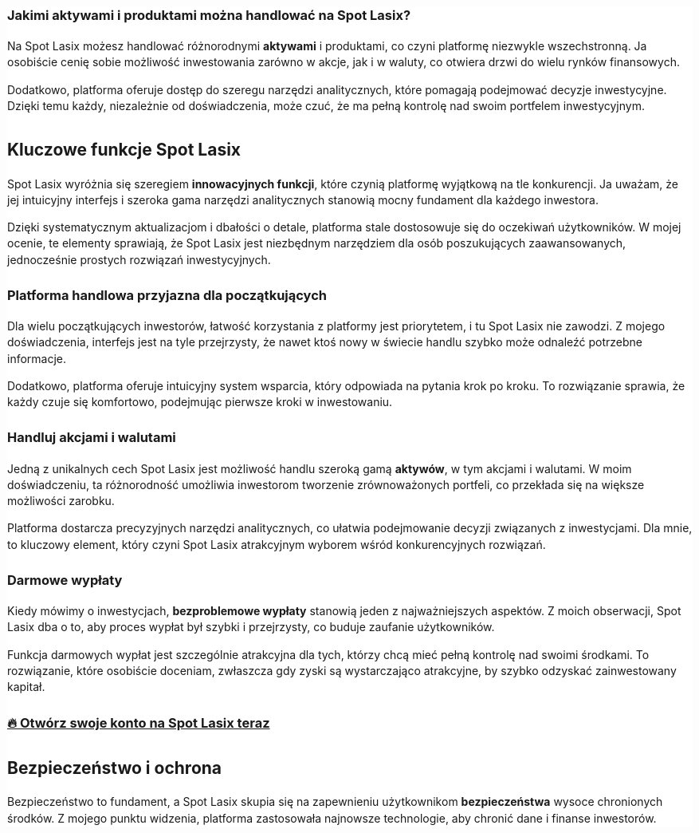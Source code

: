 ### Jakimi aktywami i produktami można handlować na Spot Lasix?  
Na Spot Lasix możesz handlować różnorodnymi **aktywami** i produktami, co czyni platformę niezwykle wszechstronną. Ja osobiście cenię sobie możliwość inwestowania zarówno w akcje, jak i w waluty, co otwiera drzwi do wielu rynków finansowych.  

Dodatkowo, platforma oferuje dostęp do szeregu narzędzi analitycznych, które pomagają podejmować decyzje inwestycyjne. Dzięki temu każdy, niezależnie od doświadczenia, może czuć, że ma pełną kontrolę nad swoim portfelem inwestycyjnym.

## Kluczowe funkcje Spot Lasix  
Spot Lasix wyróżnia się szeregiem **innowacyjnych funkcji**, które czynią platformę wyjątkową na tle konkurencji. Ja uważam, że jej intuicyjny interfejs i szeroka gama narzędzi analitycznych stanowią mocny fundament dla każdego inwestora.  

Dzięki systematycznym aktualizacjom i dbałości o detale, platforma stale dostosowuje się do oczekiwań użytkowników. W mojej ocenie, te elementy sprawiają, że Spot Lasix jest niezbędnym narzędziem dla osób poszukujących zaawansowanych, jednocześnie prostych rozwiązań inwestycyjnych.

### Platforma handlowa przyjazna dla początkujących  
Dla wielu początkujących inwestorów, łatwość korzystania z platformy jest priorytetem, i tu Spot Lasix nie zawodzi. Z mojego doświadczenia, interfejs jest na tyle przejrzysty, że nawet ktoś nowy w świecie handlu szybko może odnaleźć potrzebne informacje.  

Dodatkowo, platforma oferuje intuicyjny system wsparcia, który odpowiada na pytania krok po kroku. To rozwiązanie sprawia, że każdy czuje się komfortowo, podejmując pierwsze kroki w inwestowaniu.

### Handluj akcjami i walutami  
Jedną z unikalnych cech Spot Lasix jest możliwość handlu szeroką gamą **aktywów**, w tym akcjami i walutami. W moim doświadczeniu, ta różnorodność umożliwia inwestorom tworzenie zrównoważonych portfeli, co przekłada się na większe możliwości zarobku.  

Platforma dostarcza precyzyjnych narzędzi analitycznych, co ułatwia podejmowanie decyzji związanych z inwestycjami. Dla mnie, to kluczowy element, który czyni Spot Lasix atrakcyjnym wyborem wśród konkurencyjnych rozwiązań.

### Darmowe wypłaty  
Kiedy mówimy o inwestycjach, **bezproblemowe wypłaty** stanowią jeden z najważniejszych aspektów. Z moich obserwacji, Spot Lasix dba o to, aby proces wypłat był szybki i przejrzysty, co buduje zaufanie użytkowników.  

Funkcja darmowych wypłat jest szczególnie atrakcyjna dla tych, którzy chcą mieć pełną kontrolę nad swoimi środkami. To rozwiązanie, które osobiście doceniam, zwłaszcza gdy zyski są wystarczająco atrakcyjne, by szybko odzyskać zainwestowany kapitał.

### [🔥 Otwórz swoje konto na Spot Lasix teraz](https://abroadview.org/spot-lasix/)
## Bezpieczeństwo i ochrona  
Bezpieczeństwo to fundament, a Spot Lasix skupia się na zapewnieniu użytkownikom **bezpieczeństwa** wysoce chronionych środków. Z mojego punktu widzenia, platforma zastosowała najnowsze technologie, aby chronić dane i finanse inwestorów.  
